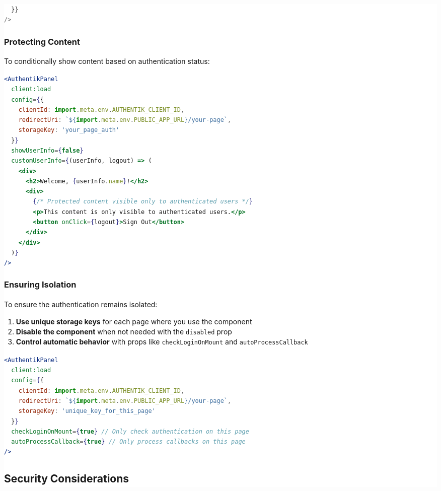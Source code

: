    ```jsx
     }}
   />
   ```

### Protecting Content

To conditionally show content based on authentication status:

```jsx
<AuthentikPanel
  client:load
  config={{
    clientId: import.meta.env.AUTHENTIK_CLIENT_ID,
    redirectUri: `${import.meta.env.PUBLIC_APP_URL}/your-page`,
    storageKey: 'your_page_auth'
  }}
  showUserInfo={false}
  customUserInfo={(userInfo, logout) => (
    <div>
      <h2>Welcome, {userInfo.name}!</h2>
      <div>
        {/* Protected content visible only to authenticated users */}
        <p>This content is only visible to authenticated users.</p>
        <button onClick={logout}>Sign Out</button>
      </div>
    </div>
  )}
/>
```

### Ensuring Isolation

To ensure the authentication remains isolated:

1. **Use unique storage keys** for each page where you use the component
2. **Disable the component** when not needed with the `disabled` prop
3. **Control automatic behavior** with props like `checkLoginOnMount` and `autoProcessCallback`

```jsx
<AuthentikPanel
  client:load
  config={{
    clientId: import.meta.env.AUTHENTIK_CLIENT_ID,
    redirectUri: `${import.meta.env.PUBLIC_APP_URL}/your-page`,
    storageKey: 'unique_key_for_this_page'
  }}
  checkLoginOnMount={true} // Only check authentication on this page
  autoProcessCallback={true} // Only process callbacks on this page
/>
```

## Security Considerations
